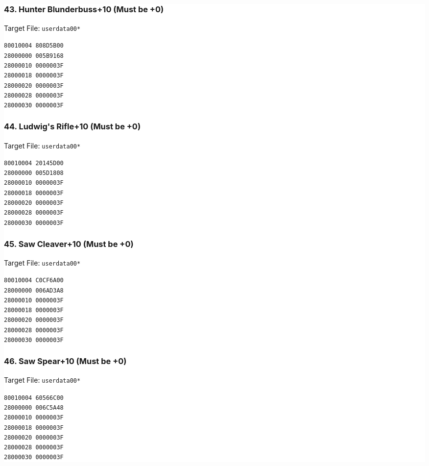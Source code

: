### 43. Hunter Blunderbuss+10 (Must be +0)

Target File: `userdata00*`

```
80010004 808D5B00
28000000 005B9168
28000010 0000003F
28000018 0000003F
28000020 0000003F
28000028 0000003F
28000030 0000003F
```

### 44. Ludwig's Rifle+10 (Must be +0)

Target File: `userdata00*`

```
80010004 20145D00
28000000 005D1808
28000010 0000003F
28000018 0000003F
28000020 0000003F
28000028 0000003F
28000030 0000003F
```

### 45. Saw Cleaver+10 (Must be +0)

Target File: `userdata00*`

```
80010004 C0CF6A00
28000000 006AD3A8
28000010 0000003F
28000018 0000003F
28000020 0000003F
28000028 0000003F
28000030 0000003F
```

### 46. Saw Spear+10 (Must be +0)

Target File: `userdata00*`

```
80010004 60566C00
28000000 006C5A48
28000010 0000003F
28000018 0000003F
28000020 0000003F
28000028 0000003F
28000030 0000003F
```
